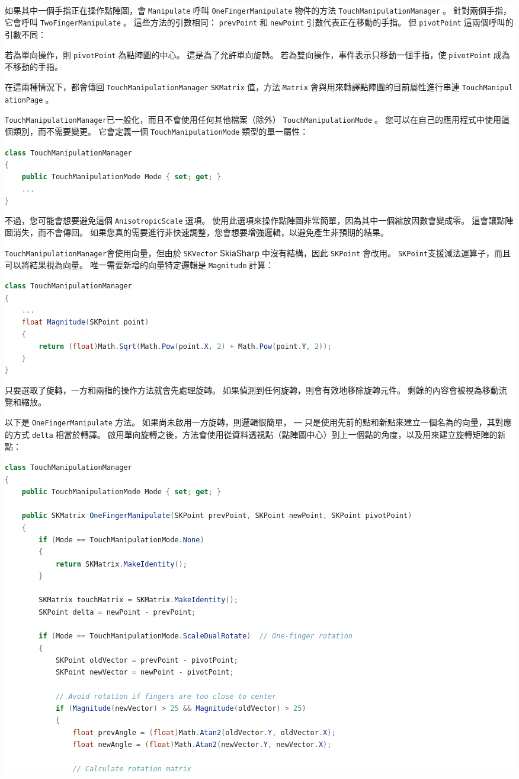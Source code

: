 如果其中一個手指正在操作點陣圖，會 `Manipulate` 呼叫 `OneFingerManipulate` 物件的方法 `TouchManipulationManager` 。 針對兩個手指，它會呼叫 `TwoFingerManipulate` 。 這些方法的引數相同： `prevPoint` 和 `newPoint` 引數代表正在移動的手指。 但 `pivotPoint` 這兩個呼叫的引數不同：

若為單向操作，則 `pivotPoint` 為點陣圖的中心。 這是為了允許單向旋轉。 若為雙向操作，事件表示只移動一個手指，使 `pivotPoint` 成為不移動的手指。

在這兩種情況下，都會傳回 `TouchManipulationManager` `SKMatrix` 值，方法 `Matrix` 會與用來轉譯點陣圖的目前屬性進行串連 `TouchManipulationPage` 。

`TouchManipulationManager`已一般化，而且不會使用任何其他檔案（除外） `TouchManipulationMode` 。 您可以在自己的應用程式中使用這個類別，而不需要變更。 它會定義一個 `TouchManipulationMode` 類型的單一屬性：

```csharp
class TouchManipulationManager
{
    public TouchManipulationMode Mode { set; get; }
    ...
}
```

不過，您可能會想要避免這個 `AnisotropicScale` 選項。 使用此選項來操作點陣圖非常簡單，因為其中一個縮放因數會變成零。 這會讓點陣圖消失，而不會傳回。 如果您真的需要進行非快速調整，您會想要增強邏輯，以避免產生非預期的結果。

`TouchManipulationManager`會使用向量，但由於 `SKVector` SkiaSharp 中沒有結構，因此 `SKPoint` 會改用。 `SKPoint`支援減法運算子，而且可以將結果視為向量。 唯一需要新增的向量特定邏輯是 `Magnitude` 計算：

```csharp
class TouchManipulationManager
{
    ...
    float Magnitude(SKPoint point)
    {
        return (float)Math.Sqrt(Math.Pow(point.X, 2) + Math.Pow(point.Y, 2));
    }
}
```

只要選取了旋轉，一方和兩指的操作方法就會先處理旋轉。 如果偵測到任何旋轉，則會有效地移除旋轉元件。 剩餘的內容會被視為移動流覽和縮放。

以下是 `OneFingerManipulate` 方法。 如果尚未啟用一方旋轉，則邏輯很簡單， &mdash; 只是使用先前的點和新點來建立一個名為的向量，其對應的方式 `delta` 相當於轉譯。 啟用單向旋轉之後，方法會使用從資料透視點（點陣圖中心）到上一個點的角度，以及用來建立旋轉矩陣的新點：

```csharp
class TouchManipulationManager
{
    public TouchManipulationMode Mode { set; get; }

    public SKMatrix OneFingerManipulate(SKPoint prevPoint, SKPoint newPoint, SKPoint pivotPoint)
    {
        if (Mode == TouchManipulationMode.None)
        {
            return SKMatrix.MakeIdentity();
        }

        SKMatrix touchMatrix = SKMatrix.MakeIdentity();
        SKPoint delta = newPoint - prevPoint;

        if (Mode == TouchManipulationMode.ScaleDualRotate)  // One-finger rotation
        {
            SKPoint oldVector = prevPoint - pivotPoint;
            SKPoint newVector = newPoint - pivotPoint;

            // Avoid rotation if fingers are too close to center
            if (Magnitude(newVector) > 25 && Magnitude(oldVector) > 25)
            {
                float prevAngle = (float)Math.Atan2(oldVector.Y, oldVector.X);
                float newAngle = (float)Math.Atan2(newVector.Y, newVector.X);

                // Calculate rotation matrix
```